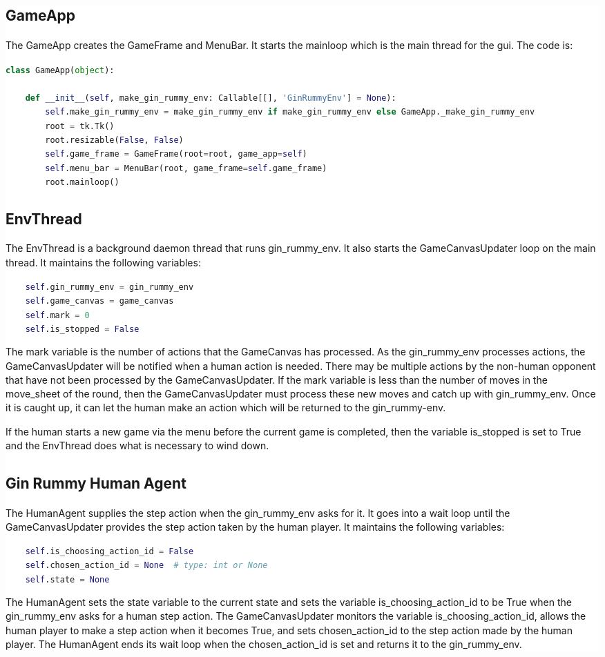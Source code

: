 ## GameApp
The GameApp creates the GameFrame and MenuBar.
It starts the mainloop which is the main thread for the gui.
The code is:
```python
class GameApp(object):

    def __init__(self, make_gin_rummy_env: Callable[[], 'GinRummyEnv'] = None):
        self.make_gin_rummy_env = make_gin_rummy_env if make_gin_rummy_env else GameApp._make_gin_rummy_env
        root = tk.Tk()
        root.resizable(False, False)
        self.game_frame = GameFrame(root=root, game_app=self)
        self.menu_bar = MenuBar(root, game_frame=self.game_frame)
        root.mainloop()
```

## EnvThread
The EnvThread is a background daemon thread that runs gin_rummy_env.
It also starts the GameCanvasUpdater loop on the main thread.
It maintains the following variables:
```python
    self.gin_rummy_env = gin_rummy_env
    self.game_canvas = game_canvas
    self.mark = 0
    self.is_stopped = False
```
The mark variable is the number of actions that the GameCanvas has processed.
As the gin_rummy_env processes actions, the GameCanvasUpdater will be notified when a human action is needed.
There may be multiple actions by the non-human opponent that have not been processed by the GameCanvasUpdater.
If the mark variable is less than the number of moves in the move_sheet of the round,
then the GameCanvasUpdater must process these new moves and catch up with gin_rummy_env.
Once it is caught up, it can let the human make an action which will be returned to the gin_rummy-env.

If the human starts a new game via the menu before the current game is completed,
then the variable is_stopped is set to True and the EnvThread does what is necessary to wind down.

## Gin Rummy Human Agent
The HumanAgent supplies the step action when the gin_rummy_env asks for it.
It goes into a wait loop until the GameCanvasUpdater provides the step action taken by the human player.
It maintains the following variables:
```python
    self.is_choosing_action_id = False
    self.chosen_action_id = None  # type: int or None
    self.state = None
```
The HumanAgent sets the state variable to the current state
and sets the variable is_choosing_action_id to be True
when the gin_rummy_env asks for a human step action.
The GameCanvasUpdater monitors the variable is_choosing_action_id,
allows the human player to make a step action when it becomes True,
and sets chosen_action_id to the step action made by the human player.
The HumanAgent ends its wait loop when the chosen_action_id is set and returns it to the gin_rummy_env.
